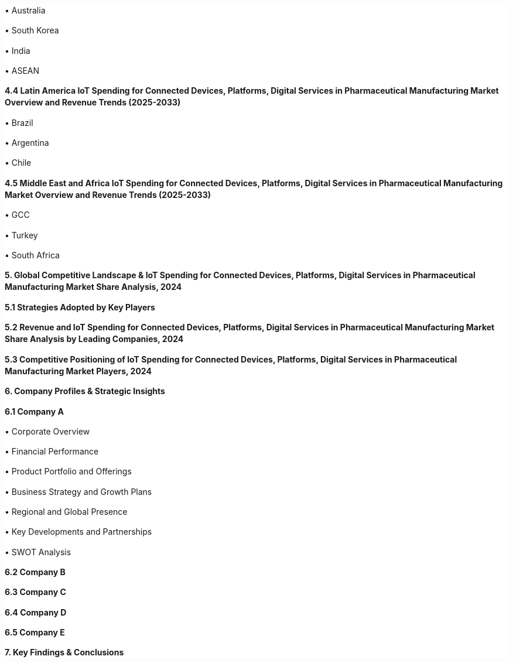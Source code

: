 • Australia

• South Korea

• India

• ASEAN

<strong>4.4 Latin America IoT Spending for Connected Devices, Platforms, Digital Services in Pharmaceutical Manufacturing Market Overview and Revenue Trends (2025-2033)</strong>

• Brazil

• Argentina

• Chile

<strong>4.5 Middle East and Africa IoT Spending for Connected Devices, Platforms, Digital Services in Pharmaceutical Manufacturing Market Overview and Revenue Trends (2025-2033)</strong>

• GCC

• Turkey

• South Africa

<strong>5. Global Competitive Landscape & IoT Spending for Connected Devices, Platforms, Digital Services in Pharmaceutical Manufacturing Market Share Analysis, 2024</strong>

<strong>5.1 Strategies Adopted by Key Players</strong>

<strong>5.2 Revenue and IoT Spending for Connected Devices, Platforms, Digital Services in Pharmaceutical Manufacturing Market Share Analysis by Leading Companies, 2024</strong>

<strong>5.3 Competitive Positioning of IoT Spending for Connected Devices, Platforms, Digital Services in Pharmaceutical Manufacturing Market Players, 2024</strong>

<strong>6. Company Profiles & Strategic Insights</strong>

<strong>6.1 Company A</strong>

• Corporate Overview

• Financial Performance

• Product Portfolio and Offerings

• Business Strategy and Growth Plans

• Regional and Global Presence

• Key Developments and Partnerships

• SWOT Analysis

<strong>6.2 Company B</strong>

<strong>6.3 Company C</strong>

<strong>6.4 Company D</strong>

<strong>6.5 Company E</strong>

<strong>7. Key Findings & Conclusions</strong>
